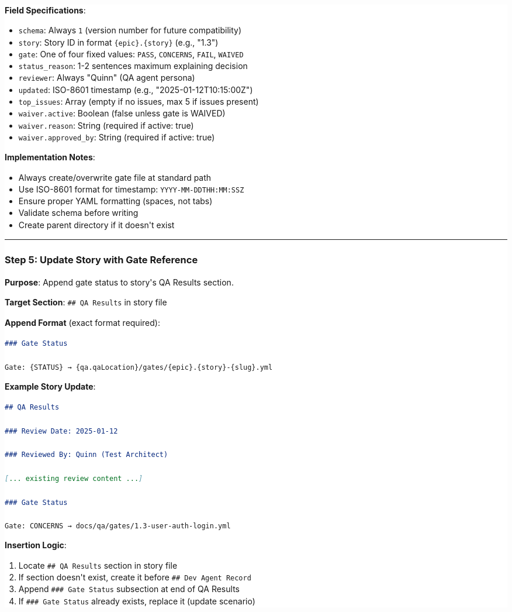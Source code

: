 ```yaml
```

**Field Specifications**:
- `schema`: Always `1` (version number for future compatibility)
- `story`: Story ID in format `{epic}.{story}` (e.g., "1.3")
- `gate`: One of four fixed values: `PASS`, `CONCERNS`, `FAIL`, `WAIVED`
- `status_reason`: 1-2 sentences maximum explaining decision
- `reviewer`: Always "Quinn" (QA agent persona)
- `updated`: ISO-8601 timestamp (e.g., "2025-01-12T10:15:00Z")
- `top_issues`: Array (empty if no issues, max 5 if issues present)
- `waiver.active`: Boolean (false unless gate is WAIVED)
- `waiver.reason`: String (required if active: true)
- `waiver.approved_by`: String (required if active: true)

**Implementation Notes**:
- Always create/overwrite gate file at standard path
- Use ISO-8601 format for timestamp: `YYYY-MM-DDTHH:MM:SSZ`
- Ensure proper YAML formatting (spaces, not tabs)
- Validate schema before writing
- Create parent directory if it doesn't exist

---

### Step 5: Update Story with Gate Reference

**Purpose**: Append gate status to story's QA Results section.

**Target Section**: `## QA Results` in story file

**Append Format** (exact format required):
```markdown
### Gate Status

Gate: {STATUS} → {qa.qaLocation}/gates/{epic}.{story}-{slug}.yml
```

**Example Story Update**:
```markdown
## QA Results

### Review Date: 2025-01-12

### Reviewed By: Quinn (Test Architect)

[... existing review content ...]

### Gate Status

Gate: CONCERNS → docs/qa/gates/1.3-user-auth-login.yml
```

**Insertion Logic**:
1. Locate `## QA Results` section in story file
2. If section doesn't exist, create it before `## Dev Agent Record`
3. Append `### Gate Status` subsection at end of QA Results
4. If `### Gate Status` already exists, replace it (update scenario)
